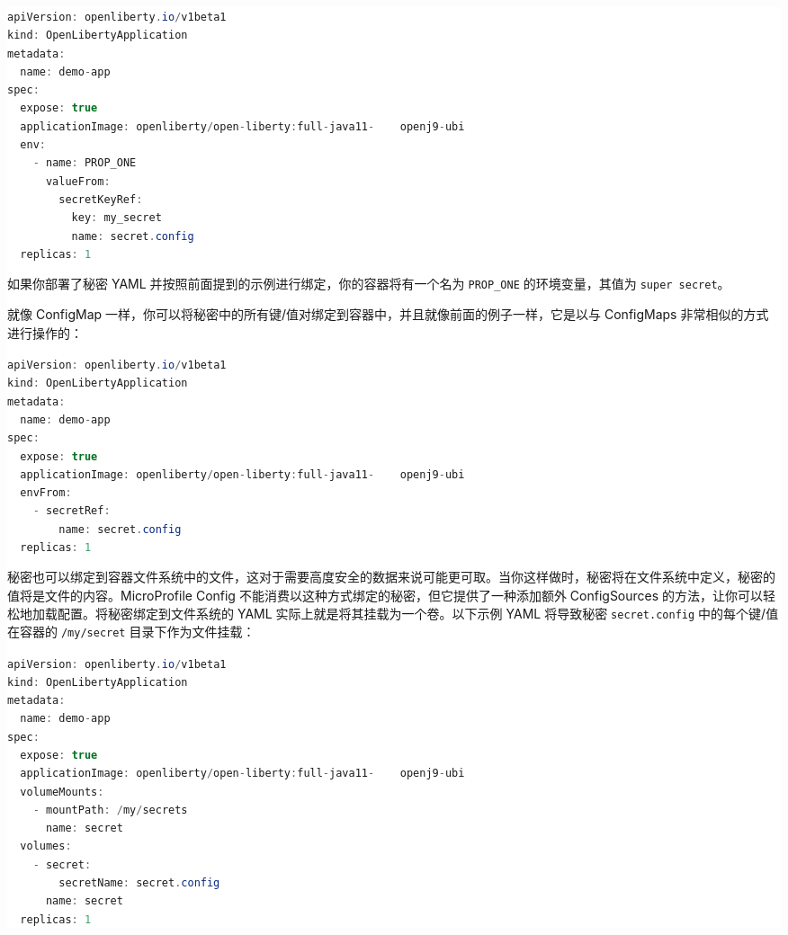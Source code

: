 ```java
apiVersion: openliberty.io/v1beta1
kind: OpenLibertyApplication
metadata:
  name: demo-app
spec:
  expose: true
  applicationImage: openliberty/open-liberty:full-java11-    openj9-ubi
  env:
    - name: PROP_ONE
      valueFrom:
        secretKeyRef:
          key: my_secret
          name: secret.config
  replicas: 1
```

如果你部署了秘密 YAML 并按照前面提到的示例进行绑定，你的容器将有一个名为 `PROP_ONE` 的环境变量，其值为 `super secret`。

就像 ConfigMap 一样，你可以将秘密中的所有键/值对绑定到容器中，并且就像前面的例子一样，它是以与 ConfigMaps 非常相似的方式进行操作的：

```java
apiVersion: openliberty.io/v1beta1
kind: OpenLibertyApplication
metadata:
  name: demo-app
spec:
  expose: true
  applicationImage: openliberty/open-liberty:full-java11-    openj9-ubi
  envFrom:
    - secretRef:
        name: secret.config
  replicas: 1
```

秘密也可以绑定到容器文件系统中的文件，这对于需要高度安全的数据来说可能更可取。当你这样做时，秘密将在文件系统中定义，秘密的值将是文件的内容。MicroProfile Config 不能消费以这种方式绑定的秘密，但它提供了一种添加额外 ConfigSources 的方法，让你可以轻松地加载配置。将秘密绑定到文件系统的 YAML 实际上就是将其挂载为一个卷。以下示例 YAML 将导致秘密 `secret.config` 中的每个键/值在容器的 `/my/secret` 目录下作为文件挂载：

```java
apiVersion: openliberty.io/v1beta1
kind: OpenLibertyApplication
metadata:
  name: demo-app
spec:
  expose: true
  applicationImage: openliberty/open-liberty:full-java11-    openj9-ubi
  volumeMounts:
    - mountPath: /my/secrets
      name: secret
  volumes:
    - secret:
        secretName: secret.config
      name: secret
  replicas: 1
```
